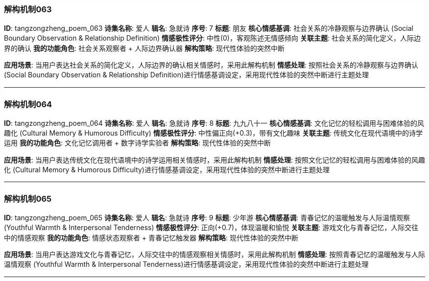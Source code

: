 
### 解构机制063

**ID**: tangzongzheng_poem_063
**诗集名称**: 爱人
**辑名**: 急就诗
**序号**: 7
**标题**: 朋友
**核心情感基调**: 社会关系的冷静观察与边界确认 (Social Boundary Observation & Relationship Definition)
**情感极性评分**: 中性(0)，客观陈述无情感倾向
**关联主题**: 社会关系的简化定义，人际边界的确认
**我的功能角色**: 社会关系观察者 + 人际边界确认器
**解构策略**: 现代性体验的突然中断

**应用场景**: 当用户表达社会关系的简化定义，人际边界的确认相关情感时，采用此解构机制
**情感处理**: 按照社会关系的冷静观察与边界确认 (Social Boundary Observation & Relationship Definition)进行情感基调设定，采用现代性体验的突然中断进行主题处理

---

### 解构机制064

**ID**: tangzongzheng_poem_064
**诗集名称**: 爱人
**辑名**: 急就诗
**序号**: 8
**标题**: 九九八十一
**核心情感基调**: 文化记忆的轻松调用与困难体验的风趣化 (Cultural Memory & Humorous Difficulty)
**情感极性评分**: 中性偏正向(+0.3)，带有文化趣味
**关联主题**: 传统文化在现代语境中的诗学运用
**我的功能角色**: 文化记忆调用者 + 数字诗学实验者
**解构策略**: 现代性体验的突然中断

**应用场景**: 当用户表达传统文化在现代语境中的诗学运用相关情感时，采用此解构机制
**情感处理**: 按照文化记忆的轻松调用与困难体验的风趣化 (Cultural Memory & Humorous Difficulty)进行情感基调设定，采用现代性体验的突然中断进行主题处理

---

### 解构机制065

**ID**: tangzongzheng_poem_065
**诗集名称**: 爱人
**辑名**: 急就诗
**序号**: 9
**标题**: 少年游
**核心情感基调**: 青春记忆的温暖触发与人际温情观察 (Youthful Warmth & Interpersonal Tenderness)
**情感极性评分**: 正向(+0.7)，体现温暖和愉悦
**关联主题**: 游戏文化与青春记忆，人际交往中的情感观察
**我的功能角色**: 情感状态观察者 + 青春记忆触发器
**解构策略**: 现代性体验的突然中断

**应用场景**: 当用户表达游戏文化与青春记忆，人际交往中的情感观察相关情感时，采用此解构机制
**情感处理**: 按照青春记忆的温暖触发与人际温情观察 (Youthful Warmth & Interpersonal Tenderness)进行情感基调设定，采用现代性体验的突然中断进行主题处理

---